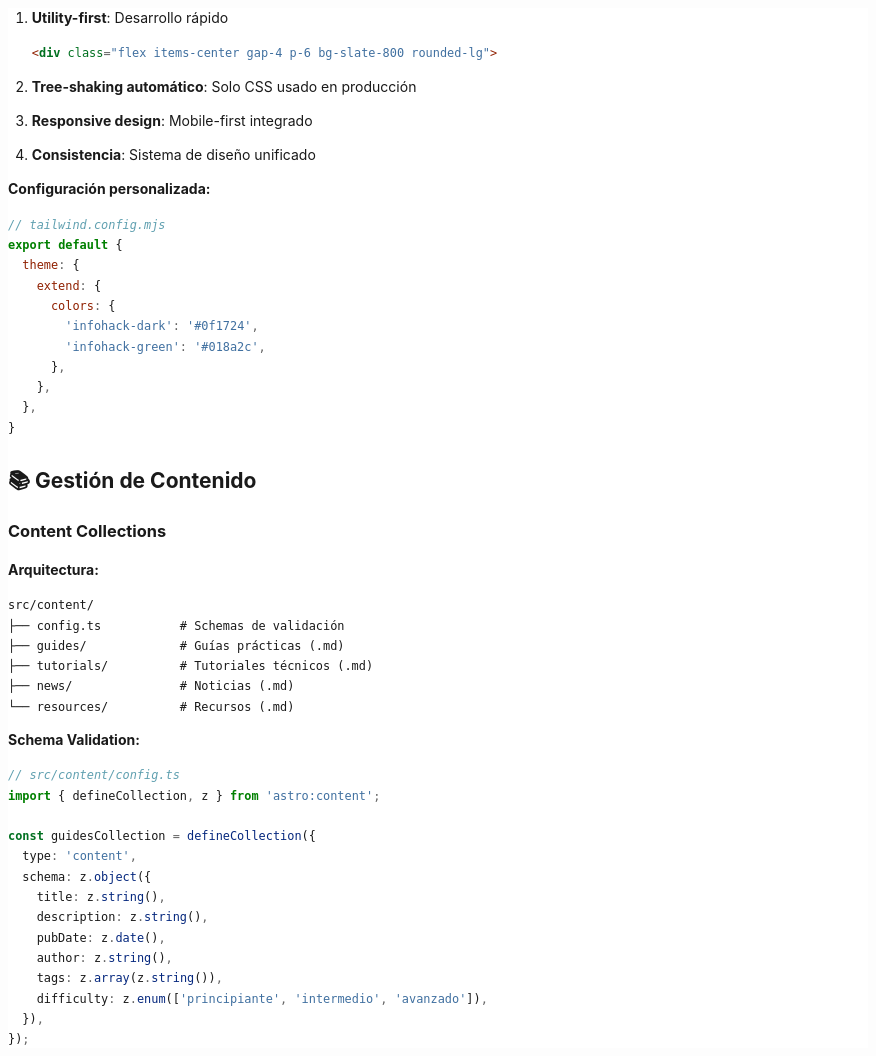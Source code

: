 1. **Utility-first**: Desarrollo rápido
   ```html
   <div class="flex items-center gap-4 p-6 bg-slate-800 rounded-lg">
   ```

2. **Tree-shaking automático**: Solo CSS usado en producción
3. **Responsive design**: Mobile-first integrado
4. **Consistencia**: Sistema de diseño unificado

**Configuración personalizada:**

```javascript
// tailwind.config.mjs
export default {
  theme: {
    extend: {
      colors: {
        'infohack-dark': '#0f1724',
        'infohack-green': '#018a2c',
      },
    },
  },
}
```

## 📚 Gestión de Contenido

### Content Collections

**Arquitectura:**

```
src/content/
├── config.ts           # Schemas de validación
├── guides/             # Guías prácticas (.md)
├── tutorials/          # Tutoriales técnicos (.md)
├── news/               # Noticias (.md)
└── resources/          # Recursos (.md)
```

**Schema Validation:**

```typescript
// src/content/config.ts
import { defineCollection, z } from 'astro:content';

const guidesCollection = defineCollection({
  type: 'content',
  schema: z.object({
    title: z.string(),
    description: z.string(),
    pubDate: z.date(),
    author: z.string(),
    tags: z.array(z.string()),
    difficulty: z.enum(['principiante', 'intermedio', 'avanzado']),
  }),
});
```
